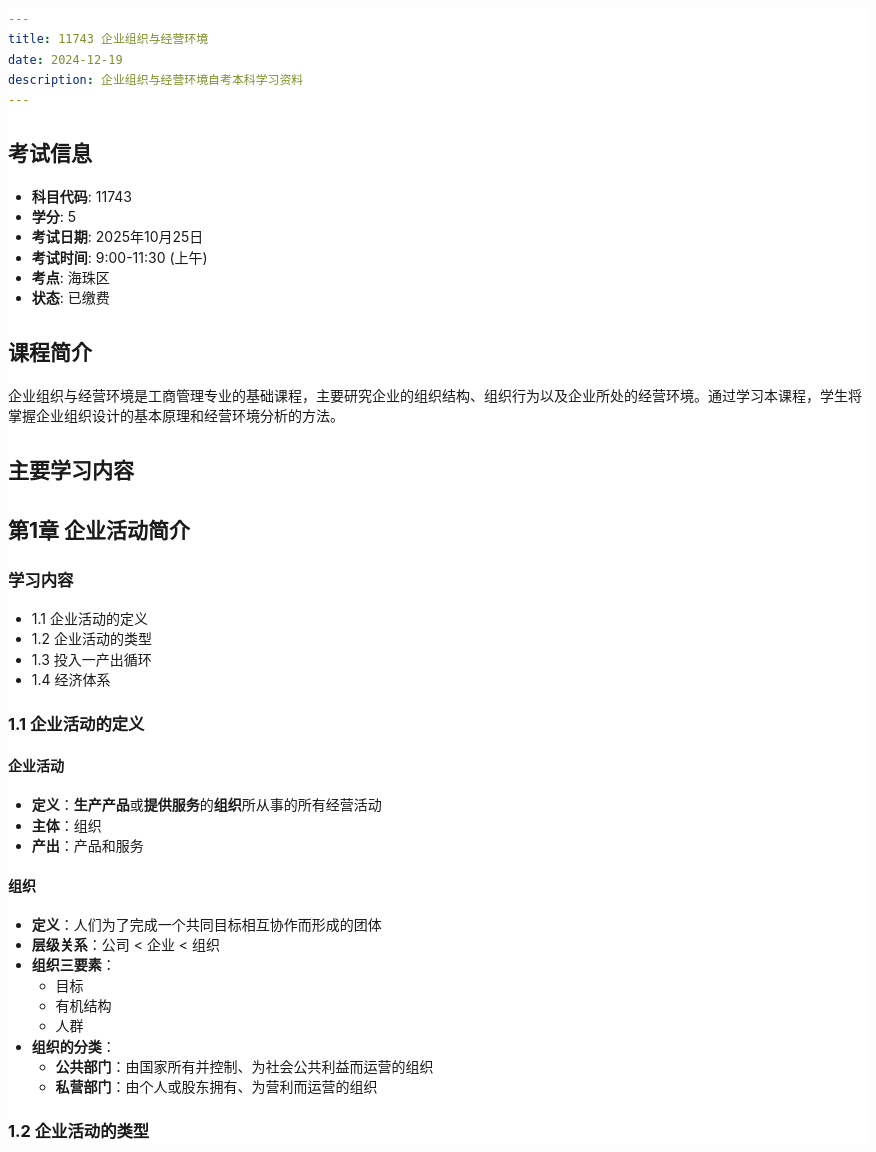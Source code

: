 ```yaml
---
title: 11743 企业组织与经营环境
date: 2024-12-19
description: 企业组织与经营环境自考本科学习资料
---
```


## 考试信息
- **科目代码**: 11743
- **学分**: 5
- **考试日期**: 2025年10月25日
- **考试时间**: 9:00-11:30 (上午)
- **考点**: 海珠区
- **状态**: 已缴费

## 课程简介

企业组织与经营环境是工商管理专业的基础课程，主要研究企业的组织结构、组织行为以及企业所处的经营环境。通过学习本课程，学生将掌握企业组织设计的基本原理和经营环境分析的方法。

## 主要学习内容

## 第1章 企业活动简介

### 学习内容
- 1.1 企业活动的定义
- 1.2 企业活动的类型
- 1.3 投入一产出循环
- 1.4 经济体系

### 1.1 企业活动的定义

#### 企业活动
- **定义**：**生产产品**或**提供服务**的**组织**所从事的所有经营活动
- **主体**：组织
- **产出**：产品和服务

#### 组织
- **定义**：人们为了完成一个共同目标相互协作而形成的团体
- **层级关系**：公司 < 企业 < 组织
- **组织三要素**：
  - 目标
  - 有机结构
  - 人群
- **组织的分类**：
  - **公共部门**：由国家所有并控制、为社会公共利益而运营的组织
  - **私营部门**：由个人或股东拥有、为营利而运营的组织
### 1.2 企业活动的类型
